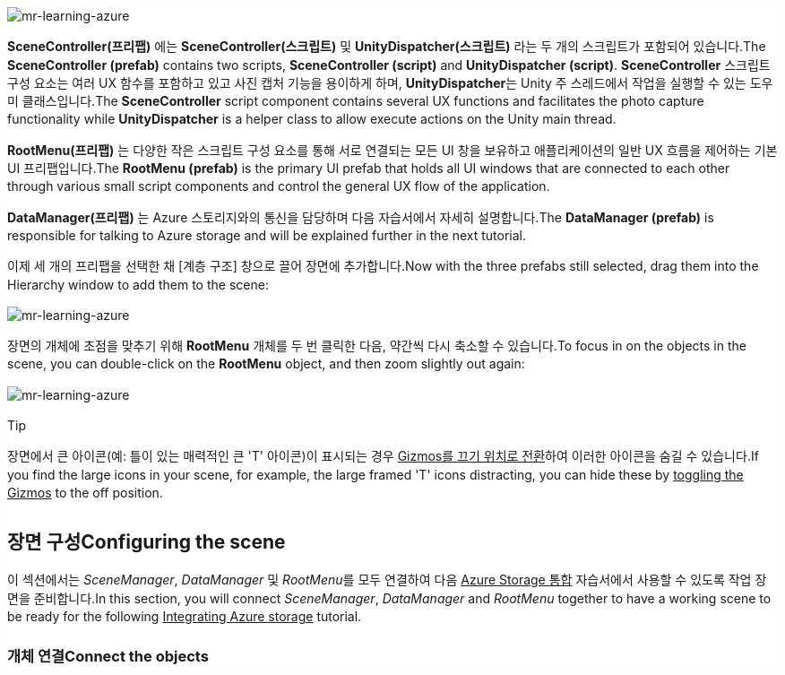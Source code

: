 ![mr-learning-azure](images/mr-learning-azure/tutorial1-section5-step1-1.png)

<span data-ttu-id="ff28d-179">**SceneController(프리팹)** 에는 **SceneController(스크립트)** 및 **UnityDispatcher(스크립트)** 라는 두 개의 스크립트가 포함되어 있습니다.</span><span class="sxs-lookup"><span data-stu-id="ff28d-179">The **SceneController (prefab)** contains two scripts, **SceneController (script)** and **UnityDispatcher (script)**.</span></span> <span data-ttu-id="ff28d-180">**SceneController** 스크립트 구성 요소는 여러 UX 함수를 포함하고 있고 사진 캡처 기능을 용이하게 하며, **UnityDispatcher**는 Unity 주 스레드에서 작업을 실행할 수 있는 도우미 클래스입니다.</span><span class="sxs-lookup"><span data-stu-id="ff28d-180">The **SceneController** script component contains several UX functions and facilitates the photo capture functionality while **UnityDispatcher** is a helper class to allow execute actions on the Unity main thread.</span></span>

<span data-ttu-id="ff28d-181">**RootMenu(프리팹)** 는 다양한 작은 스크립트 구성 요소를 통해 서로 연결되는 모든 UI 창을 보유하고 애플리케이션의 일반 UX 흐름을 제어하는 기본 UI 프리팹입니다.</span><span class="sxs-lookup"><span data-stu-id="ff28d-181">The **RootMenu (prefab)** is the primary UI prefab that holds all UI windows that are connected to each other through various small script components and control the general UX flow of the application.</span></span>

<span data-ttu-id="ff28d-182">**DataManager(프리팹)** 는 Azure 스토리지와의 통신을 담당하며 다음 자습서에서 자세히 설명합니다.</span><span class="sxs-lookup"><span data-stu-id="ff28d-182">The **DataManager (prefab)** is responsible for talking to Azure storage and will be explained further in the next tutorial.</span></span>

<span data-ttu-id="ff28d-183">이제 세 개의 프리팹을 선택한 채 [계층 구조] 창으로 끌어 장면에 추가합니다.</span><span class="sxs-lookup"><span data-stu-id="ff28d-183">Now with the three prefabs still selected, drag them into the Hierarchy window to add them to the scene:</span></span>

![mr-learning-azure](images/mr-learning-azure/tutorial1-section5-step1-2.png)

<span data-ttu-id="ff28d-185">장면의 개체에 초점을 맞추기 위해 **RootMenu** 개체를 두 번 클릭한 다음, 약간씩 다시 축소할 수 있습니다.</span><span class="sxs-lookup"><span data-stu-id="ff28d-185">To focus in on the objects in the scene, you can double-click on the **RootMenu** object, and then zoom slightly out again:</span></span>

![mr-learning-azure](images/mr-learning-azure/tutorial1-section5-step1-3.png)

> [!TIP]
> <span data-ttu-id="ff28d-187">장면에서 큰 아이콘(예: 틀이 있는 매력적인 큰 'T' 아이콘)이 표시되는 경우 <a href="https://docs.unity3d.com/2019.1/Documentation/Manual/GizmosMenu.html" target="_blank">Gizmos를 끄기 위치로 전환</a>하여 이러한 아이콘을 숨길 수 있습니다.</span><span class="sxs-lookup"><span data-stu-id="ff28d-187">If you find the large icons in your scene, for example, the large framed 'T' icons distracting, you can hide these by <a href="https://docs.unity3d.com/2019.1/Documentation/Manual/GizmosMenu.html" target="_blank">toggling the Gizmos</a> to the off position.</span></span>

## <a name="configuring-the-scene"></a><span data-ttu-id="ff28d-188">장면 구성</span><span class="sxs-lookup"><span data-stu-id="ff28d-188">Configuring the scene</span></span>

<span data-ttu-id="ff28d-189">이 섹션에서는 *SceneManager*, *DataManager* 및 *RootMenu*를 모두 연결하여 다음 [Azure Storage 통합](mr-learning-azure-01.md) 자습서에서 사용할 수 있도록 작업 장면을 준비합니다.</span><span class="sxs-lookup"><span data-stu-id="ff28d-189">In this section, you will connect *SceneManager*, *DataManager* and *RootMenu* together to have a working scene to be ready for the following [Integrating Azure storage](mr-learning-azure-01.md) tutorial.</span></span>

### <a name="connect-the-objects"></a><span data-ttu-id="ff28d-190">개체 연결</span><span class="sxs-lookup"><span data-stu-id="ff28d-190">Connect the objects</span></span>
